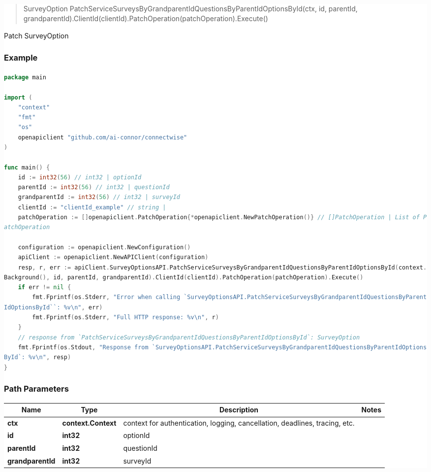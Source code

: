 > SurveyOption PatchServiceSurveysByGrandparentIdQuestionsByParentIdOptionsById(ctx, id, parentId, grandparentId).ClientId(clientId).PatchOperation(patchOperation).Execute()

Patch SurveyOption

### Example

```go
package main

import (
	"context"
	"fmt"
	"os"
	openapiclient "github.com/ai-connor/connectwise"
)

func main() {
	id := int32(56) // int32 | optionId
	parentId := int32(56) // int32 | questionId
	grandparentId := int32(56) // int32 | surveyId
	clientId := "clientId_example" // string | 
	patchOperation := []openapiclient.PatchOperation{*openapiclient.NewPatchOperation()} // []PatchOperation | List of PatchOperation

	configuration := openapiclient.NewConfiguration()
	apiClient := openapiclient.NewAPIClient(configuration)
	resp, r, err := apiClient.SurveyOptionsAPI.PatchServiceSurveysByGrandparentIdQuestionsByParentIdOptionsById(context.Background(), id, parentId, grandparentId).ClientId(clientId).PatchOperation(patchOperation).Execute()
	if err != nil {
		fmt.Fprintf(os.Stderr, "Error when calling `SurveyOptionsAPI.PatchServiceSurveysByGrandparentIdQuestionsByParentIdOptionsById``: %v\n", err)
		fmt.Fprintf(os.Stderr, "Full HTTP response: %v\n", r)
	}
	// response from `PatchServiceSurveysByGrandparentIdQuestionsByParentIdOptionsById`: SurveyOption
	fmt.Fprintf(os.Stdout, "Response from `SurveyOptionsAPI.PatchServiceSurveysByGrandparentIdQuestionsByParentIdOptionsById`: %v\n", resp)
}
```

### Path Parameters


Name | Type | Description  | Notes
------------- | ------------- | ------------- | -------------
**ctx** | **context.Context** | context for authentication, logging, cancellation, deadlines, tracing, etc.
**id** | **int32** | optionId | 
**parentId** | **int32** | questionId | 
**grandparentId** | **int32** | surveyId | 
